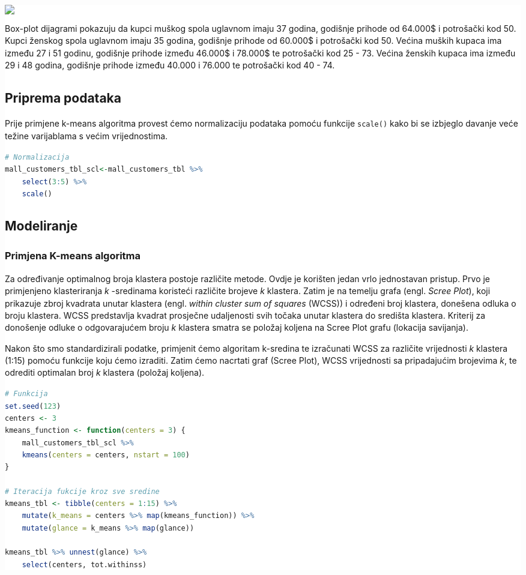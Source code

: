 <img src="{{< blogdown/postref >}}index_files/figure-html/unnamed-chunk-6-3.png" width="100%" style="display: block; margin: auto;" />

Box-plot dijagrami pokazuju da kupci muškog spola uglavnom imaju 37 godina, godišnje prihode od 64.000\$ i potrošački kod 50. Kupci ženskog spola uglavnom imaju 35 godina, godišnje prihode od 60.000\$ i potrošački kod 50. Većina muških kupaca ima između 27 i 51 godinu, godišnje prihode između 46.000\$ i 78.000\$ te potrošački kod 25 - 73. Većina ženskih kupaca ima između 29 i 48 godina, godišnje prihode između 40.000 i 76.000 te potrošački kod 40 - 74.

## Priprema podataka

Prije primjene k-means algoritma provest ćemo normalizaciju podataka pomoću funkcije `scale()` kako bi se izbjeglo davanje veće težine varijablama s većim vrijednostima.

``` r
# Normalizacija
mall_customers_tbl_scl<-mall_customers_tbl %>% 
    select(3:5) %>% 
    scale()
```

## Modeliranje

### Primjena K-means algoritma

Za određivanje optimalnog broja klastera postoje različite metode. Ovdje je korišten jedan vrlo jednostavan pristup. Prvo je primjenjeno klasteriranja *k* -sredinama koristeći različite brojeve *k* klastera. Zatim je na temelju grafa (engl. *Scree Plot*), koji prikazuje zbroj kvadrata unutar klastera (engl. *within cluster sum of squares* (WCSS)) i određeni broj klastera, donešena odluka o broju klastera. WCSS predstavlja kvadrat prosječne udaljenosti svih točaka unutar klastera do središta klastera. Kriterij za donošenje odluke o odgovarajućem broju *k* klastera smatra se položaj koljena na Scree Plot grafu (lokacija savijanja).

Nakon što smo standardizirali podatke, primjenit ćemo algoritam k-sredina te izračunati WCSS za različite vrijednosti *k* klastera (1:15) pomoću funkcije koju ćemo izraditi. Zatim ćemo nacrtati graf (Scree Plot), WCSS vrijednosti sa pripadajućim brojevima *k*, te odrediti optimalan broj *k* klastera (položaj koljena).

``` r
# Funkcija
set.seed(123)
centers <- 3
kmeans_function <- function(centers = 3) {
    mall_customers_tbl_scl %>% 
    kmeans(centers = centers, nstart = 100)
}

# Iteracija fukcije kroz sve sredine
kmeans_tbl <- tibble(centers = 1:15) %>% 
    mutate(k_means = centers %>% map(kmeans_function)) %>% 
    mutate(glance = k_means %>% map(glance))

kmeans_tbl %>% unnest(glance) %>% 
    select(centers, tot.withinss)
```
